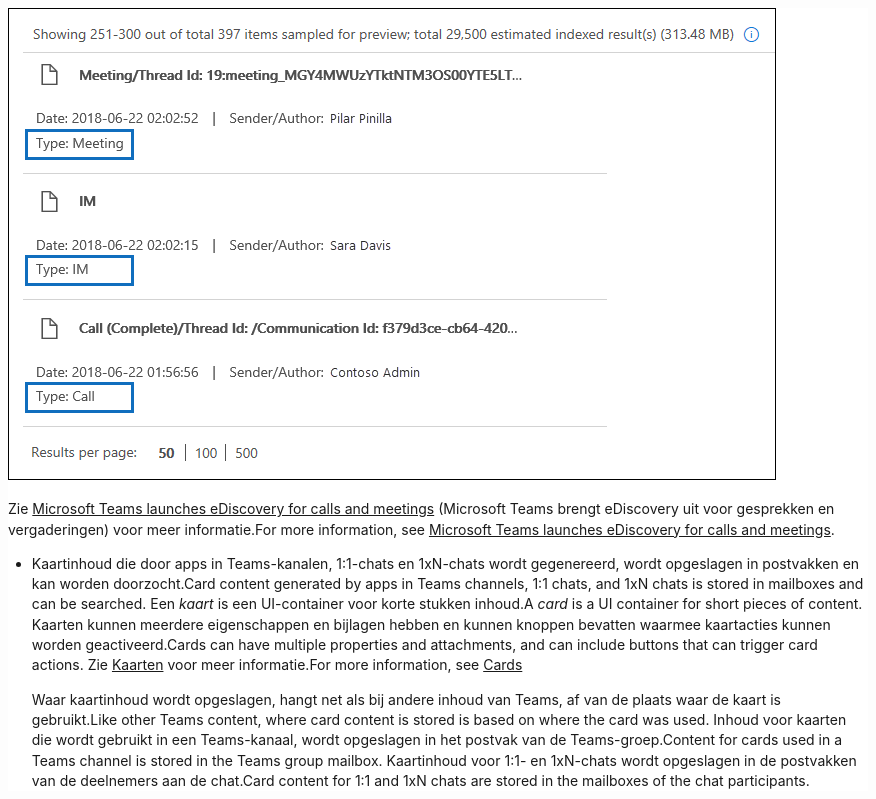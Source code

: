   ![Teams-vergaderingen, gesprekken en 1xN-chats worden aangegeven in het veld Type](../media/O365-ContentSearch-Teams-MessageKind.png)

   <span data-ttu-id="f6ec1-197">Zie [Microsoft Teams launches eDiscovery for calls and meetings](https://techcommunity.microsoft.com/t5/microsoft-teams-blog/microsoft-teams-launches-ediscovery-for-calling-and-meetings/ba-p/210947) (Microsoft Teams brengt eDiscovery uit voor gesprekken en vergaderingen) voor meer informatie.</span><span class="sxs-lookup"><span data-stu-id="f6ec1-197">For more information, see [Microsoft Teams launches eDiscovery for calls and meetings](https://techcommunity.microsoft.com/t5/microsoft-teams-blog/microsoft-teams-launches-ediscovery-for-calling-and-meetings/ba-p/210947).</span></span>

- <span data-ttu-id="f6ec1-198">Kaartinhoud die door apps in Teams-kanalen, 1:1-chats en 1xN-chats wordt gegenereerd, wordt opgeslagen in postvakken en kan worden doorzocht.</span><span class="sxs-lookup"><span data-stu-id="f6ec1-198">Card content generated by apps in Teams channels, 1:1 chats, and 1xN chats is stored in mailboxes and can be searched.</span></span> <span data-ttu-id="f6ec1-199">Een *kaart* is een UI-container voor korte stukken inhoud.</span><span class="sxs-lookup"><span data-stu-id="f6ec1-199">A *card* is a UI container for short pieces of content.</span></span> <span data-ttu-id="f6ec1-200">Kaarten kunnen meerdere eigenschappen en bijlagen hebben en kunnen knoppen bevatten waarmee kaartacties kunnen worden geactiveerd.</span><span class="sxs-lookup"><span data-stu-id="f6ec1-200">Cards can have multiple properties and attachments, and can include buttons that can trigger card actions.</span></span> <span data-ttu-id="f6ec1-201">Zie [Kaarten](/microsoftteams/platform/task-modules-and-cards/what-are-cards) voor meer informatie.</span><span class="sxs-lookup"><span data-stu-id="f6ec1-201">For more information, see [Cards](/microsoftteams/platform/task-modules-and-cards/what-are-cards)</span></span>

  <span data-ttu-id="f6ec1-202">Waar kaartinhoud wordt opgeslagen, hangt net als bij andere inhoud van Teams, af van de plaats waar de kaart is gebruikt.</span><span class="sxs-lookup"><span data-stu-id="f6ec1-202">Like other Teams content, where card content is stored is based on where the card was used.</span></span> <span data-ttu-id="f6ec1-203">Inhoud voor kaarten die wordt gebruikt in een Teams-kanaal, wordt opgeslagen in het postvak van de Teams-groep.</span><span class="sxs-lookup"><span data-stu-id="f6ec1-203">Content for cards used in a Teams channel is stored in the Teams group mailbox.</span></span> <span data-ttu-id="f6ec1-204">Kaartinhoud voor 1:1- en 1xN-chats wordt opgeslagen in de postvakken van de deelnemers aan de chat.</span><span class="sxs-lookup"><span data-stu-id="f6ec1-204">Card content for 1:1 and 1xN chats are stored in the mailboxes of the chat participants.</span></span>
